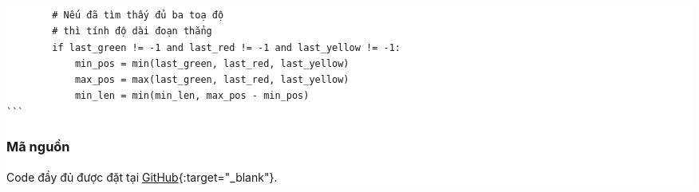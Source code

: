             # Nếu đã tìm thấy đủ ba toạ độ
            # thì tính độ dài đoạn thẳng
            if last_green != -1 and last_red != -1 and last_yellow != -1:
                min_pos = min(last_green, last_red, last_yellow)
                max_pos = max(last_green, last_red, last_yellow)
                min_len = min(min_len, max_pos - min_pos)
    ```

### Mã nguồn

Code đầy đủ được đặt tại [GitHub](https://github.com/vtchitruong/hsg/tree/main/hsg9-tinh/2023-hatinh-ts10/ppoint){:target="_blank"}.
